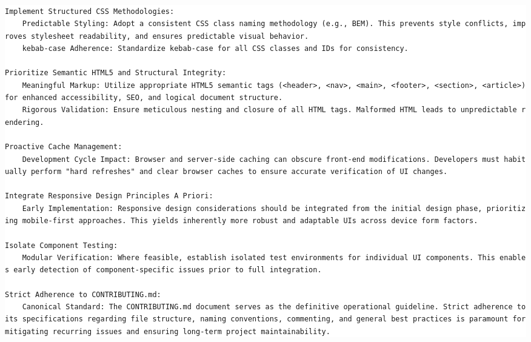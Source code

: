     Implement Structured CSS Methodologies:
        Predictable Styling: Adopt a consistent CSS class naming methodology (e.g., BEM). This prevents style conflicts, improves stylesheet readability, and ensures predictable visual behavior.
        kebab-case Adherence: Standardize kebab-case for all CSS classes and IDs for consistency.

    Prioritize Semantic HTML5 and Structural Integrity:
        Meaningful Markup: Utilize appropriate HTML5 semantic tags (<header>, <nav>, <main>, <footer>, <section>, <article>) for enhanced accessibility, SEO, and logical document structure.
        Rigorous Validation: Ensure meticulous nesting and closure of all HTML tags. Malformed HTML leads to unpredictable rendering.

    Proactive Cache Management:
        Development Cycle Impact: Browser and server-side caching can obscure front-end modifications. Developers must habitually perform "hard refreshes" and clear browser caches to ensure accurate verification of UI changes.

    Integrate Responsive Design Principles A Priori:
        Early Implementation: Responsive design considerations should be integrated from the initial design phase, prioritizing mobile-first approaches. This yields inherently more robust and adaptable UIs across device form factors.

    Isolate Component Testing:
        Modular Verification: Where feasible, establish isolated test environments for individual UI components. This enables early detection of component-specific issues prior to full integration.

    Strict Adherence to CONTRIBUTING.md:
        Canonical Standard: The CONTRIBUTING.md document serves as the definitive operational guideline. Strict adherence to its specifications regarding file structure, naming conventions, commenting, and general best practices is paramount for mitigating recurring issues and ensuring long-term project maintainability.